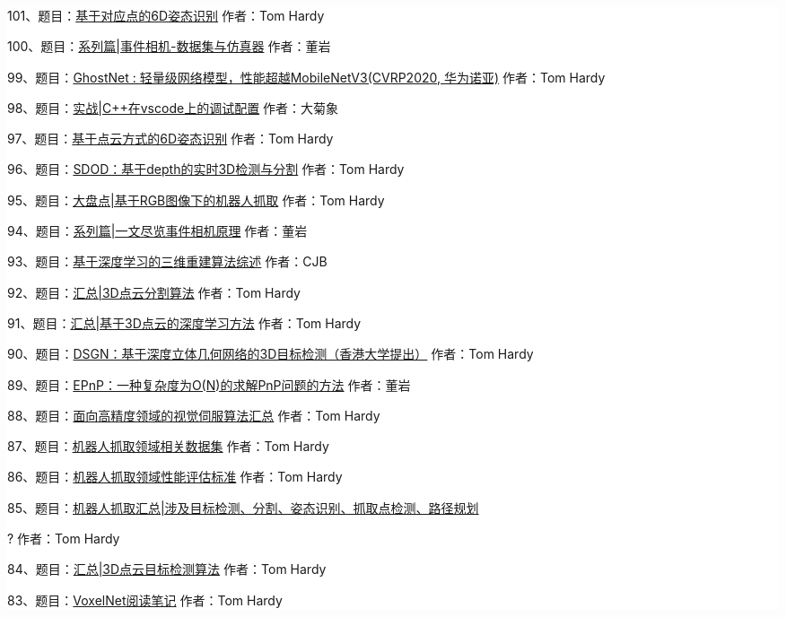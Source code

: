 101、题目：[基于对应点的6D姿态识别](https://mp.weixin.qq.com/s/asT_1ILLnrLjbtK-ON0aIw)
     作者：Tom Hardy

100、题目：[系列篇|事件相机-数据集与仿真器](https://mp.weixin.qq.com/s/baML-DaDbbpsVkwDGaaj7g)
     作者：董岩

99、题目：[GhostNet : 轻量级网络模型，性能超越MobileNetV3(CVRP2020, 华为诺亚)](https://mp.weixin.qq.com/s/DAc9KX15o9pgO_sJXPr5aA)
     作者：Tom Hardy

98、题目：[实战|C++在vscode上的调试配置](https://mp.weixin.qq.com/s/q8Tw1yVTDbECON84BojIgA)
     作者：大菊象

97、题目：[基于点云方式的6D姿态识别](https://mp.weixin.qq.com/s/v6RDOE8Kuyu_5pkmvgLgWA)
     作者：Tom Hardy

96、题目：[SDOD：基于depth的实时3D检测与分割](https://mp.weixin.qq.com/s?__biz=MzU1MjY4MTA1MQ==&mid=2247485749&idx=1&sn=dcee0a0a13c70252159dbf154f26fc03&chksm=fbff2201cc88ab17c88140e836e32fe7fff60d68fcb8166910c75a9ae9be1d4d671fe32ba8f1&token=1955067221&lang=zh_CN#rd)
     作者：Tom Hardy

95、题目：[大盘点|基于RGB图像下的机器人抓取](https://mp.weixin.qq.com/s/IeX1viPtkt9Nr5SxTsNMZQ)
     作者：Tom Hardy

94、题目：[系列篇|一文尽览事件相机原理](https://mp.weixin.qq.com/s/szy9Bwcye8THCXz_I6SM1Q)
     作者：董岩

93、题目：[基于深度学习的三维重建算法综述](https://mp.weixin.qq.com/s/sL8cSL6PPY_K2I7UXykGzA)
     作者：CJB

92、题目：[汇总|3D点云分割算法](https://mp.weixin.qq.com/s/CqY_arlj0NXxnEkRLQS26g)
     作者：Tom Hardy

91、题目：[汇总|基于3D点云的深度学习方法](https://mp.weixin.qq.com/s/RAn2F0BkMlkoQL6F9pxEPg)
     作者：Tom Hardy

90、题目：[DSGN：基于深度立体几何网络的3D目标检测（香港大学提出）](https://mp.weixin.qq.com/s/-NaCT6tpcdz1M5QV9h0vhg)
     作者：Tom Hardy

89、题目：[EPnP：一种复杂度为O(N)的求解PnP问题的方法](https://mp.weixin.qq.com/s/qg2H9TLliIw1h9BaDI69Bw)
     作者：董岩

88、题目：[面向高精度领域的视觉伺服算法汇总](https://mp.weixin.qq.com/s/wSfFs1ApvybfCmo7Ph17Wg)
     作者：Tom Hardy

87、题目：[机器人抓取领域相关数据集](https://mp.weixin.qq.com/s/4W5eqE2TezHDQHwRsrAfrQ)
     作者：Tom Hardy

86、题目：[机器人抓取领域性能评估标准](https://mp.weixin.qq.com/s/yKU8oMzai5mkfDoCXLSrVw)
     作者：Tom Hardy

85、题目：[机器人抓取汇总|涉及目标检测、分割、姿态识别、抓取点检测、路径规划](https://mp.weixin.qq.com/s/4W5eqE2TezHDQHwRsrAfrQ)  

?     作者：Tom Hardy

84、题目：[汇总|3D点云目标检测算法](https://mp.weixin.qq.com/s/NUFr_Jz98HM93Xm-6jDICw)
     作者：Tom Hardy

83、题目：[VoxelNet阅读笔记](https://mp.weixin.qq.com/s/iFQm7SO8D74SIrEwrqD3ZA)
     作者：Tom Hardy
